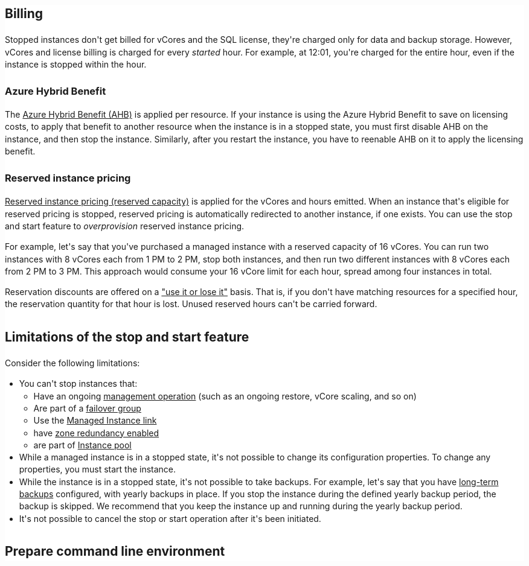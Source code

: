 ## Billing

Stopped instances don't get billed for vCores and the SQL license, they're charged only for data and backup storage. However, vCores and license billing is charged for every *started* hour. For example, at 12:01, you're charged for the entire hour, even if the instance is stopped within the hour.

### Azure Hybrid Benefit

The [Azure Hybrid Benefit (AHB)](../azure-hybrid-benefit.md) is applied per resource. If your instance is using the Azure Hybrid Benefit to save on licensing costs, to apply that benefit to another resource when the instance is in a stopped state, you must first disable AHB on the instance, and then stop the instance. Similarly, after you restart the instance, you have to reenable AHB on it to apply the licensing benefit.

### Reserved instance pricing

[Reserved instance pricing (reserved capacity)](../database/reserved-capacity-overview.md) is applied for the vCores and hours emitted. When an instance that's eligible for reserved pricing is stopped, reserved pricing is automatically redirected to another instance, if one exists. You can use the stop and start feature to _overprovision_ reserved instance pricing.

For example, let's say that you've purchased a managed instance with a reserved capacity of 16 vCores. You can run two instances with 8 vCores each from 1 PM to 2 PM, stop both instances, and then run two different instances with 8 vCores each from 2 PM to 3 PM. This approach would consume your 16 vCore limit for each hour, spread among four instances in total.

Reservation discounts are offered on a ["use it or lose it"](/azure/cost-management-billing/reservations/understand-reservation-charges) basis. That is, if you don't have matching resources for a specified hour, the reservation quantity for that hour is lost. Unused reserved hours can't be carried forward.

## Limitations of the stop and start feature

Consider the following limitations:

- You can't stop instances that:
  - Have an ongoing [management operation](management-operations-overview.md) (such as an ongoing restore, vCore scaling, and so on)
  - Are part of a [failover group](failover-group-sql-mi.md)
  - Use the [Managed Instance link](managed-instance-link-feature-overview.md)
  - have [zone redundancy enabled](high-availability-sla.md)
  - are part of [Instance pool](instance-pools-overview.md)
- While a managed instance is in a stopped state, it's not possible to change its configuration properties. To change any properties, you must start the instance.
- While the instance is in a stopped state, it's not possible to take backups. For example, let's say that you have [long-term backups](long-term-backup-retention-configure.md) configured, with yearly backups in place. If you stop the instance during the defined yearly backup period, the backup is skipped. We recommend that you keep the instance up and running during the yearly backup period.
- It's not possible to cancel the stop or start operation after it's been initiated.

## Prepare command line environment
